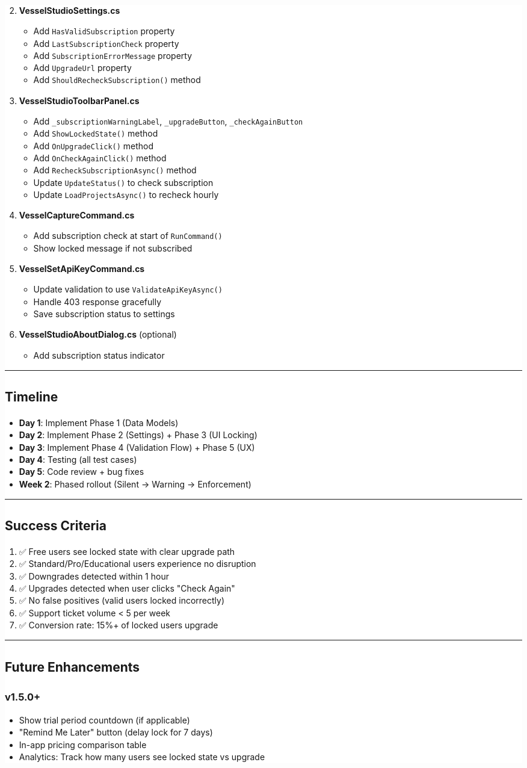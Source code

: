 2. **VesselStudioSettings.cs**
   - Add `HasValidSubscription` property
   - Add `LastSubscriptionCheck` property
   - Add `SubscriptionErrorMessage` property
   - Add `UpgradeUrl` property
   - Add `ShouldRecheckSubscription()` method

3. **VesselStudioToolbarPanel.cs**
   - Add `_subscriptionWarningLabel`, `_upgradeButton`, `_checkAgainButton`
   - Add `ShowLockedState()` method
   - Add `OnUpgradeClick()` method
   - Add `OnCheckAgainClick()` method
   - Add `RecheckSubscriptionAsync()` method
   - Update `UpdateStatus()` to check subscription
   - Update `LoadProjectsAsync()` to recheck hourly

4. **VesselCaptureCommand.cs**
   - Add subscription check at start of `RunCommand()`
   - Show locked message if not subscribed

5. **VesselSetApiKeyCommand.cs**
   - Update validation to use `ValidateApiKeyAsync()`
   - Handle 403 response gracefully
   - Save subscription status to settings

6. **VesselStudioAboutDialog.cs** (optional)
   - Add subscription status indicator

---

## Timeline

- **Day 1**: Implement Phase 1 (Data Models)
- **Day 2**: Implement Phase 2 (Settings) + Phase 3 (UI Locking)
- **Day 3**: Implement Phase 4 (Validation Flow) + Phase 5 (UX)
- **Day 4**: Testing (all test cases)
- **Day 5**: Code review + bug fixes
- **Week 2**: Phased rollout (Silent → Warning → Enforcement)

---

## Success Criteria

1. ✅ Free users see locked state with clear upgrade path
2. ✅ Standard/Pro/Educational users experience no disruption
3. ✅ Downgrades detected within 1 hour
4. ✅ Upgrades detected when user clicks "Check Again"
5. ✅ No false positives (valid users locked incorrectly)
6. ✅ Support ticket volume < 5 per week
7. ✅ Conversion rate: 15%+ of locked users upgrade

---

## Future Enhancements

### v1.5.0+
- Show trial period countdown (if applicable)
- "Remind Me Later" button (delay lock for 7 days)
- In-app pricing comparison table
- Analytics: Track how many users see locked state vs upgrade
